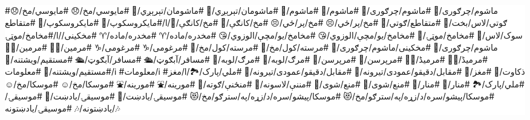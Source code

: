 #ماشوم/چرګوری/🐤
#ماشوم/چرګوری/🐤
#ماشوم/👶
#ماشوم/👶
#ماشومان/تېرېږي/🚸
#ماشومان/تېرېږي/🚸
#مايوسي/مخ/😞
#مايوسي/مخ/😞
#مایکروسکوپ/🔬
#مایکروسکوپ/🔬
#متقاطع/l/ګوتي/لاس/بخت/🤞
#متقاطع/ګوتي/🤞
#مخ/پر/ځي/😣
#مخ/پر/ځي/😣
#مخ/کانګې/🤮
#مخ/کانګې/🤮
#مخامخ/موټۍ/l/سوک/لاس/👊
#مخامخ/موټۍ/👊
#مخامخ/یو/مچې/الوزوي/😘
#مخامخ/یو/مچې/الوزوي/😘
#مخدره/ماده/♈
#مخدره/ماده/♈
#مخکینی/ماشوم/چرګوری/🐥
#مخکینی/ماشوم/چرګوری/🐥
#مرسته/کول/مخ/🤧
#مرسته/کول/مخ/🤧
#مرغومی/♑
#مرغومی/♑
#مرمین/🧜‍♂
#مرمین/🧜‍♂
#مرمیڈ/🧜‍♀
#مرمیڈ/🧜‍♀
#مرپرسن/🧜
#مرپرسن/🧜
#مرګ/لوبه/🎲
#مرګ/لوبه/🎲
#مسافر/آبګوټ/🛳
#مسافر/آبګوټ/🛳
#مستقیم/ویشتنه/🎯
#مستقیم/ویشتنه/🎯
#معلومات/ℹ
#معلومات/ℹ
#مغز/l/ذکاوت/🧠
#مغز/🧠
#مقابل/دقیقو/عمودی/تیرونه/🔄
#مقابل/دقیقو/عمودی/تیرونه/🔄
#ملي/پارک/🏞
#ملي/پارک/🏞
#منار/🏰
#منار/🏰
#منع/شوی/🚫
#منع/شوی/🚫
#مننې/لاسونه/🙏
#منځنې/ګوته/🖕
#مورينه/⛲
#مورينه/⛲
#موسکا/مخ/☺
#موسکا/مخ/☺
#موسکا/پيشو/سره/د/زړه/په/سترګو/مخ/😻
#موسکا/پيشو/سره/د/زړه/په/سترګو/مخ/😻
#موسیقۍ/یادښت/🎵
#موسیقۍ/یادښت/🎵
#موسیقۍ/یادښتونه/🎶
#موسیقۍ/یادښتونه/🎶